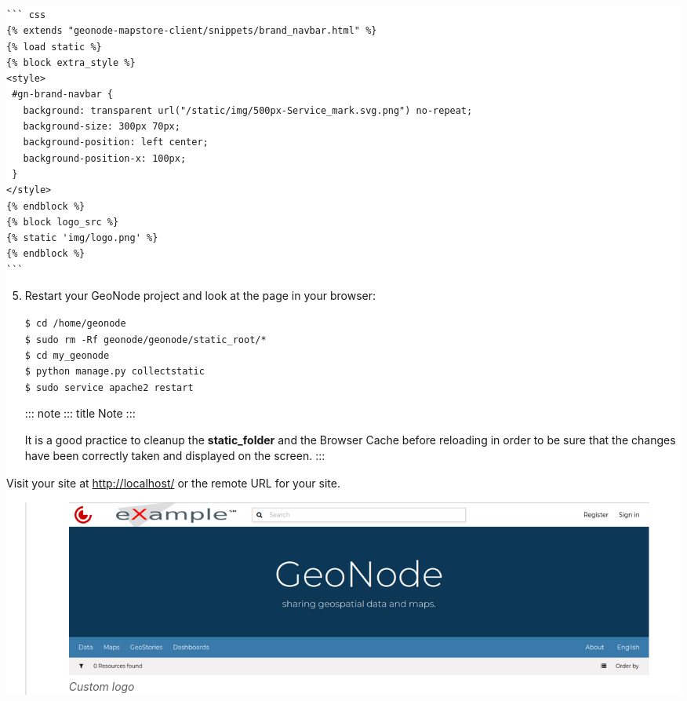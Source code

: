     ``` css
    {% extends "geonode-mapstore-client/snippets/brand_navbar.html" %}
    {% load static %}
    {% block extra_style %}
    <style>
     #gn-brand-navbar {
       background: transparent url("/static/img/500px-Service_mark.svg.png") no-repeat;
       background-size: 300px 70px;
       background-position: left center;
       background-position-x: 100px;
     }
    </style>
    {% endblock %}
    {% block logo_src %}
    {% static 'img/logo.png' %}
    {% endblock %}
    ```

5.  Restart your GeoNode project and look at the page in your browser:

    ``` console
    $ cd /home/geonode
    $ sudo rm -Rf geonode/geonode/static_root/*
    $ cd my_geonode
    $ python manage.py collectstatic
    $ sudo service apache2 restart
    ```

    ::: note
    ::: title
    Note
    :::

    It is a good practice to cleanup the **static_folder** and the Browser Cache before reloading in order to be sure that the changes have been correctly taken and displayed on the screen.
    :::

Visit your site at <http://localhost/> or the remote URL for your site.

> <figure>
> <img src="img/logo_override.png" class="align-center" alt="img/logo_override.png" />
> <figcaption><em>Custom logo</em></figcaption>
> </figure>

